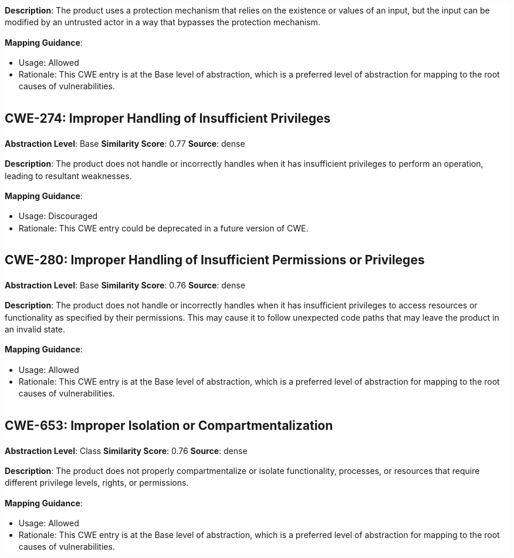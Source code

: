 **Description**:
The product uses a protection mechanism that relies on the existence or values of an input, but the input can be modified by an untrusted actor in a way that bypasses the protection mechanism.

**Mapping Guidance**:
- Usage: Allowed
- Rationale: This CWE entry is at the Base level of abstraction, which is a preferred level of abstraction for mapping to the root causes of vulnerabilities.



## CWE-274: Improper Handling of Insufficient Privileges
**Abstraction Level**: Base
**Similarity Score**: 0.77
**Source**: dense

**Description**:
The product does not handle or incorrectly handles when it has insufficient privileges to perform an operation, leading to resultant weaknesses.

**Mapping Guidance**:
- Usage: Discouraged
- Rationale: This CWE entry could be deprecated in a future version of CWE.



## CWE-280: Improper Handling of Insufficient Permissions or Privileges 
**Abstraction Level**: Base
**Similarity Score**: 0.76
**Source**: dense

**Description**:
The product does not handle or incorrectly handles when it has insufficient privileges to access resources or functionality as specified by their permissions. This may cause it to follow unexpected code paths that may leave the product in an invalid state.

**Mapping Guidance**:
- Usage: Allowed
- Rationale: This CWE entry is at the Base level of abstraction, which is a preferred level of abstraction for mapping to the root causes of vulnerabilities.



## CWE-653: Improper Isolation or Compartmentalization
**Abstraction Level**: Class
**Similarity Score**: 0.76
**Source**: dense

**Description**:
The product does not properly compartmentalize or isolate functionality, processes, or resources that require different privilege levels, rights, or permissions.

**Mapping Guidance**:
- Usage: Allowed
- Rationale: This CWE entry is at the Base level of abstraction, which is a preferred level of abstraction for mapping to the root causes of vulnerabilities.
